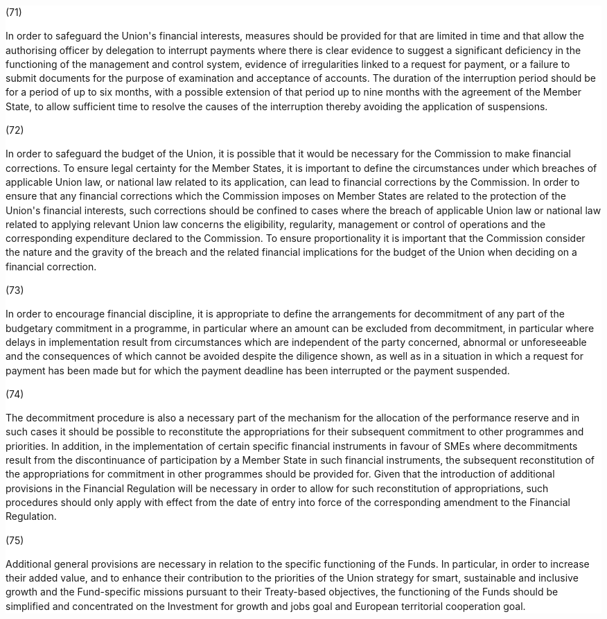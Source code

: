   

(71)

In order to safeguard the Union's financial interests, measures should be provided for that are limited in time and that allow the authorising officer by delegation to interrupt payments where there is clear evidence to suggest a significant deficiency in the functioning of the management and control system, evidence of irregularities linked to a request for payment, or a failure to submit documents for the purpose of examination and acceptance of accounts. The duration of the interruption period should be for a period of up to six months, with a possible extension of that period up to nine months with the agreement of the Member State, to allow sufficient time to resolve the causes of the interruption thereby avoiding the application of suspensions.

  

(72)

In order to safeguard the budget of the Union, it is possible that it would be necessary for the Commission to make financial corrections. To ensure legal certainty for the Member States, it is important to define the circumstances under which breaches of applicable Union law, or national law related to its application, can lead to financial corrections by the Commission. In order to ensure that any financial corrections which the Commission imposes on Member States are related to the protection of the Union's financial interests, such corrections should be confined to cases where the breach of applicable Union law or national law related to applying relevant Union law concerns the eligibility, regularity, management or control of operations and the corresponding expenditure declared to the Commission. To ensure proportionality it is important that the Commission consider the nature and the gravity of the breach and the related financial implications for the budget of the Union when deciding on a financial correction.

  

(73)

In order to encourage financial discipline, it is appropriate to define the arrangements for decommitment of any part of the budgetary commitment in a programme, in particular where an amount can be excluded from decommitment, in particular where delays in implementation result from circumstances which are independent of the party concerned, abnormal or unforeseeable and the consequences of which cannot be avoided despite the diligence shown, as well as in a situation in which a request for payment has been made but for which the payment deadline has been interrupted or the payment suspended.

  

(74)

The decommitment procedure is also a necessary part of the mechanism for the allocation of the performance reserve and in such cases it should be possible to reconstitute the appropriations for their subsequent commitment to other programmes and priorities. In addition, in the implementation of certain specific financial instruments in favour of SMEs where decommitments result from the discontinuance of participation by a Member State in such financial instruments, the subsequent reconstitution of the appropriations for commitment in other programmes should be provided for. Given that the introduction of additional provisions in the Financial Regulation will be necessary in order to allow for such reconstitution of appropriations, such procedures should only apply with effect from the date of entry into force of the corresponding amendment to the Financial Regulation.

  

(75)

Additional general provisions are necessary in relation to the specific functioning of the Funds. In particular, in order to increase their added value, and to enhance their contribution to the priorities of the Union strategy for smart, sustainable and inclusive growth and the Fund-specific missions pursuant to their Treaty-based objectives, the functioning of the Funds should be simplified and concentrated on the Investment for growth and jobs goal and European territorial cooperation goal.
